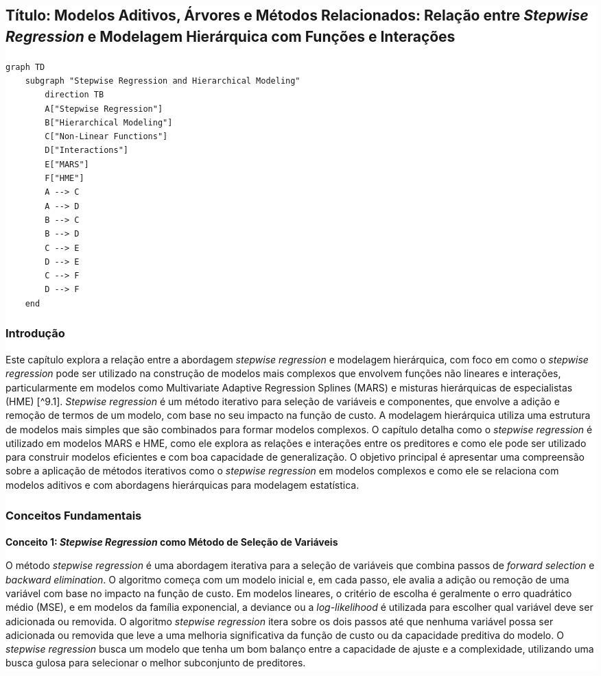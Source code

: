 ## Título: Modelos Aditivos, Árvores e Métodos Relacionados: Relação entre *Stepwise Regression* e Modelagem Hierárquica com Funções e Interações

```mermaid
graph TD
    subgraph "Stepwise Regression and Hierarchical Modeling"
        direction TB
        A["Stepwise Regression"]
        B["Hierarchical Modeling"]
        C["Non-Linear Functions"]
        D["Interactions"]
        E["MARS"]
        F["HME"]
        A --> C
        A --> D
        B --> C
        B --> D
        C --> E
        D --> E
        C --> F
        D --> F
    end
```

### Introdução

Este capítulo explora a relação entre a abordagem *stepwise regression* e modelagem hierárquica, com foco em como o *stepwise regression* pode ser utilizado na construção de modelos mais complexos que envolvem funções não lineares e interações, particularmente em modelos como Multivariate Adaptive Regression Splines (MARS) e misturas hierárquicas de especialistas (HME) [^9.1]. *Stepwise regression* é um método iterativo para seleção de variáveis e componentes, que envolve a adição e remoção de termos de um modelo, com base no seu impacto na função de custo. A modelagem hierárquica utiliza uma estrutura de modelos mais simples que são combinados para formar modelos complexos. O capítulo detalha como o *stepwise regression* é utilizado em modelos MARS e HME, como ele explora as relações e interações entre os preditores e como ele pode ser utilizado para construir modelos eficientes e com boa capacidade de generalização. O objetivo principal é apresentar uma compreensão sobre a aplicação de métodos iterativos como o *stepwise regression* em modelos complexos e como ele se relaciona com modelos aditivos e com abordagens hierárquicas para modelagem estatística.

### Conceitos Fundamentais

**Conceito 1: *Stepwise Regression* como Método de Seleção de Variáveis**

O método *stepwise regression* é uma abordagem iterativa para a seleção de variáveis que combina passos de *forward selection* e *backward elimination*. O algoritmo começa com um modelo inicial e, em cada passo, ele avalia a adição ou remoção de uma variável com base no impacto na função de custo. Em modelos lineares, o critério de escolha é geralmente o erro quadrático médio (MSE), e em modelos da família exponencial, a deviance ou a *log-likelihood* é utilizada para escolher qual variável deve ser adicionada ou removida. O algoritmo *stepwise regression* itera sobre os dois passos até que nenhuma variável possa ser adicionada ou removida que leve a uma melhoria significativa da função de custo ou da capacidade preditiva do modelo. O *stepwise regression* busca um modelo que tenha um bom balanço entre a capacidade de ajuste e a complexidade, utilizando uma busca gulosa para selecionar o melhor subconjunto de preditores.


[^4.1]: "In this chapter we begin our discussion of some specific methods for super-vised learning. These techniques each assume a (different) structured form for the unknown regression function, and by doing so they finesse the curse of dimensionality. Of course, they pay the possible price of misspecifying the model, and so in each case there is a tradeoff that has to be made." *(Trecho de "Additive Models, Trees, and Related Methods")*
[^4.2]: "Regression models play an important role in many data analyses, providing prediction and classification rules, and data analytic tools for understand-ing the importance of different inputs." *(Trecho de "Additive Models, Trees, and Related Methods")*
[^4.3]: "In this section we describe a modular algorithm for fitting additive models and their generalizations. The building block is the scatterplot smoother for fitting nonlinear effects in a flexible way. For concreteness we use as our scatterplot smoother the cubic smoothing spline described in Chapter 5." *(Trecho de "Additive Models, Trees, and Related Methods")*
[^4.3.1]:  "The additive model has the form $Y = \alpha + \sum_{j=1}^p f_j(X_j) + \varepsilon$, where the error term $\varepsilon$ has mean zero." * (Trecho de "Additive Models, Trees, and Related Methods")*
[^4.3.2]:   "Given observations $x_i, y_i$, a criterion like the penalized sum of squares (5.9) of Section 5.4 can be specified for this problem, $\text{PRSS}(\alpha, f_1, f_2,\ldots, f_p) = \sum_i^N (y_i - \alpha - \sum_j^p f_j(x_{ij}))^2 + \sum_j^p \lambda_j \int(f_j''(t_j))^2 dt_j$" * (Trecho de "Additive Models, Trees, and Related Methods")*
[^4.3.3]: "where the $\lambda_j > 0$ are tuning parameters. It can be shown that the minimizer of (9.7) is an additive cubic spline model; each of the functions $f_j$ is a cubic spline in the component $X_j$, with knots at each of the unique values of $x_{ij}$, $i = 1,\ldots, N$." *(Trecho de "Additive Models, Trees, and Related Methods")*
[^4.4]: "For two-class classification, recall the logistic regression model for binary data discussed in Section 4.4. We relate the mean of the binary response $\mu(X) = \text{Pr}(Y = 1|X)$ to the predictors via a linear regression model and the logit link function:  $\log(\mu(X)/(1 – \mu(X)) = \alpha + \beta_1 X_1 + \ldots + \beta_pX_p$." * (Trecho de "Additive Models, Trees, and Related Methods")*
[^4.4.1]: "The additive logistic regression model replaces each linear term by a more general functional form: $\log(\mu(X)/(1 – \mu(X))) = \alpha + f_1(X_1) + \cdots + f_p(X_p)$, where again each $f_j$ is an unspecified smooth function." * (Trecho de "Additive Models, Trees, and Related Methods")*
[^4.4.2]: "While the non-parametric form for the functions $f_j$ makes the model more flexible, the additivity is retained and allows us to interpret the model in much the same way as before. The additive logistic regression model is an example of a generalized additive model." *(Trecho de "Additive Models, Trees, and Related Methods")*
[^4.4.3]: "In general, the conditional mean $\mu(X)$ of a response $Y$ is related to an additive function of the predictors via a link function $g$:  $g[\mu(X)] = \alpha + f_1(X_1) + \cdots + f_p(X_p)$." *(Trecho de "Additive Models, Trees, and Related Methods")*
[^4.4.4]:  "Examples of classical link functions are the following: $g(\mu) = \mu$ is the identity link, used for linear and additive models for Gaussian response data." *(Trecho de "Additive Models, Trees, and Related Methods")*
[^4.4.5]: "$g(\mu) = \text{logit}(\mu)$